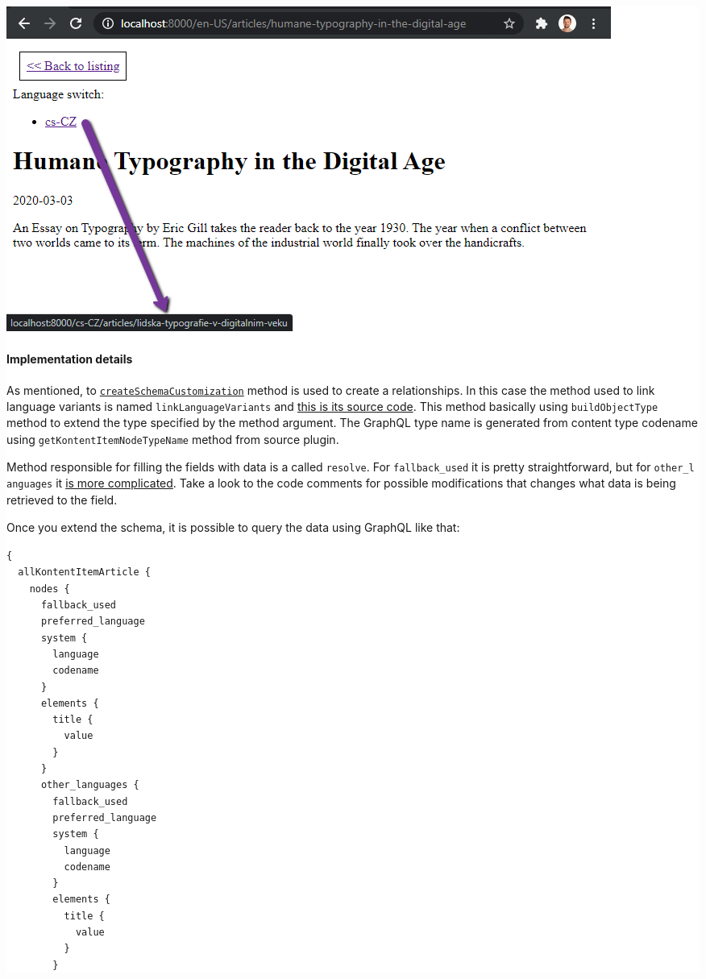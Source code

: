 ![English article detail with language selector](./docs/en-article-with-language-selector.png)

#### Implementation details

As mentioned, to [`createSchemaCustomization`](https://www.gatsbyjs.com/docs/node-apis/#createSchemaCustomization) method is used to create a relationships. In this case the method used to link language variants is named `linkLanguageVariants` and [this is its source code](./example-languages-variants.js). This method basically using `buildObjectType` method to extend the type specified by the method argument. The GraphQL type name is generated from content type codename using `getKontentItemNodeTypeName` method from source plugin.

Method responsible for filling the fields with data is a called `resolve`. For `fallback_used` it is pretty straightforward, but for `other_languages` it [is more complicated](./example-languages-variants.js#L27). Take a look to the code comments for possible modifications that changes what data is being retrieved to the field.

Once you extend the schema, it is possible to query the data using GraphQL like that:

```gql
{
  allKontentItemArticle {
    nodes {
      fallback_used
      preferred_language
      system {
        language
        codename
      }
      elements {
        title {
          value
        }
      }
      other_languages {
        fallback_used
        preferred_language
        system {
          language
          codename
        }
        elements {
          title {
            value
          }
        }
```